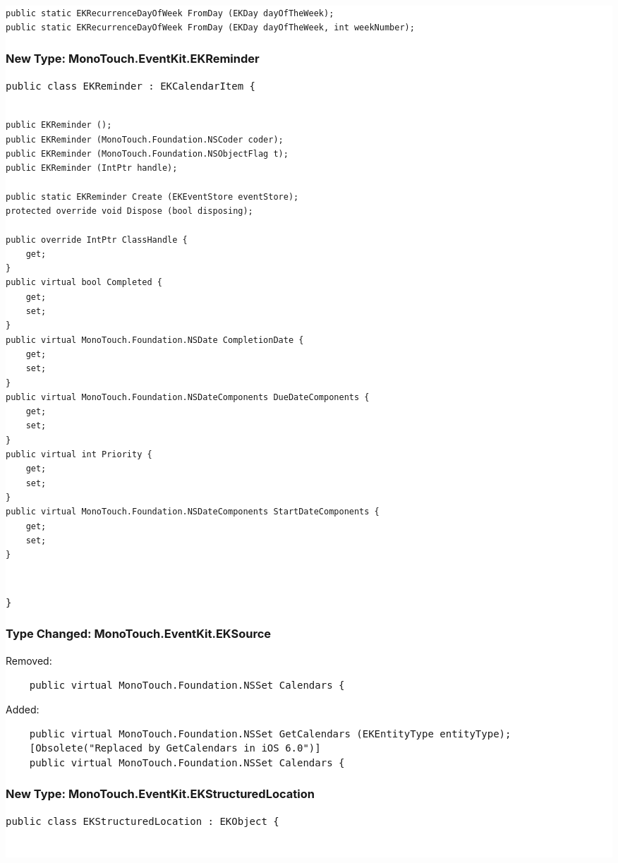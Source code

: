  	public static EKRecurrenceDayOfWeek FromDay (EKDay dayOfTheWeek);
 	public static EKRecurrenceDayOfWeek FromDay (EKDay dayOfTheWeek, int weekNumber);
</pre>
<h3>New Type: MonoTouch.EventKit.EKReminder</h3>
<pre>
public class EKReminder : EKCalendarItem {
	
	public EKReminder ();
	public EKReminder (MonoTouch.Foundation.NSCoder coder);
	public EKReminder (MonoTouch.Foundation.NSObjectFlag t);
	public EKReminder (IntPtr handle);
	
	public static EKReminder Create (EKEventStore eventStore);
	protected override void Dispose (bool disposing);
	
	public override IntPtr ClassHandle {
		get;
	}
	public virtual bool Completed {
		get;
		set;
	}
	public virtual MonoTouch.Foundation.NSDate CompletionDate {
		get;
		set;
	}
	public virtual MonoTouch.Foundation.NSDateComponents DueDateComponents {
		get;
		set;
	}
	public virtual int Priority {
		get;
		set;
	}
	public virtual MonoTouch.Foundation.NSDateComponents StartDateComponents {
		get;
		set;
	}
}
</pre>
<h3>Type Changed: MonoTouch.EventKit.EKSource</h3>
<p>Removed:</p><pre>
 	public virtual MonoTouch.Foundation.NSSet Calendars {
</pre>
<p>Added:</p><pre>
 	public virtual MonoTouch.Foundation.NSSet GetCalendars (EKEntityType entityType);
 	[Obsolete("Replaced by GetCalendars in iOS 6.0")]
	public virtual MonoTouch.Foundation.NSSet Calendars {
</pre>
<h3>New Type: MonoTouch.EventKit.EKStructuredLocation</h3>
<pre>
public class EKStructuredLocation : EKObject {
	